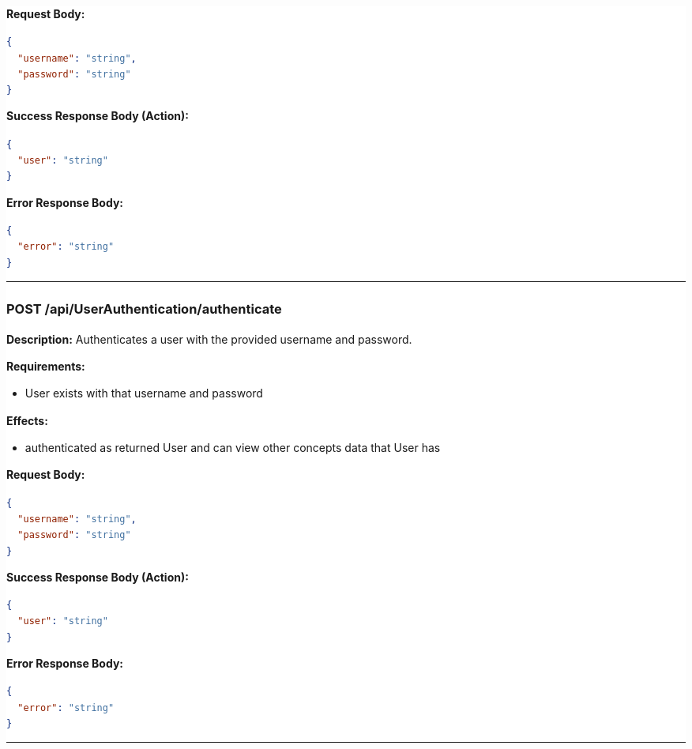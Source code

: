**Request Body:**
```json
{
  "username": "string",
  "password": "string"
}
```

**Success Response Body (Action):**
```json
{
  "user": "string"
}
```

**Error Response Body:**
```json
{
  "error": "string"
}
```

---

### POST /api/UserAuthentication/authenticate

**Description:** Authenticates a user with the provided username and password.

**Requirements:**
- User exists with that username and password

**Effects:**
- authenticated as returned User and can view other concepts data that User has

**Request Body:**
```json
{
  "username": "string",
  "password": "string"
}
```

**Success Response Body (Action):**
```json
{
  "user": "string"
}
```

**Error Response Body:**
```json
{
  "error": "string"
}
```

---
